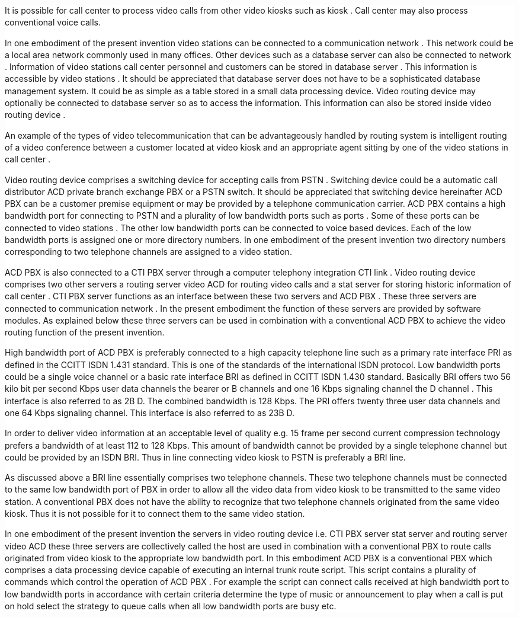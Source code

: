 It is possible for call center to process video calls from other video kiosks such as kiosk . Call center may also process conventional voice calls.

In one embodiment of the present invention video stations can be connected to a communication network . This network could be a local area network commonly used in many offices. Other devices such as a database server can also be connected to network . Information of video stations call center personnel and customers can be stored in database server . This information is accessible by video stations . It should be appreciated that database server does not have to be a sophisticated database management system. It could be as simple as a table stored in a small data processing device. Video routing device may optionally be connected to database server so as to access the information. This information can also be stored inside video routing device .

An example of the types of video telecommunication that can be advantageously handled by routing system is intelligent routing of a video conference between a customer located at video kiosk and an appropriate agent sitting by one of the video stations in call center .

Video routing device comprises a switching device for accepting calls from PSTN . Switching device could be a automatic call distributor ACD private branch exchange PBX or a PSTN switch. It should be appreciated that switching device hereinafter ACD PBX can be a customer premise equipment or may be provided by a telephone communication carrier. ACD PBX contains a high bandwidth port for connecting to PSTN and a plurality of low bandwidth ports such as ports . Some of these ports can be connected to video stations . The other low bandwidth ports can be connected to voice based devices. Each of the low bandwidth ports is assigned one or more directory numbers. In one embodiment of the present invention two directory numbers corresponding to two telephone channels are assigned to a video station.

ACD PBX is also connected to a CTI PBX server through a computer telephony integration CTI link . Video routing device comprises two other servers a routing server video ACD for routing video calls and a stat server for storing historic information of call center . CTI PBX server functions as an interface between these two servers and ACD PBX . These three servers are connected to communication network . In the present embodiment the function of these servers are provided by software modules. As explained below these three servers can be used in combination with a conventional ACD PBX to achieve the video routing function of the present invention.

High bandwidth port of ACD PBX is preferably connected to a high capacity telephone line such as a primary rate interface PRI as defined in the CCITT ISDN 1.431 standard. This is one of the standards of the international ISDN protocol. Low bandwidth ports could be a single voice channel or a basic rate interface BRI as defined in CCITT ISDN 1.430 standard. Basically BRI offers two 56 kilo bit per second Kbps user data channels the bearer or B channels and one 16 Kbps signaling channel the D channel . This interface is also referred to as 2B D. The combined bandwidth is 128 Kbps. The PRI offers twenty three user data channels and one 64 Kbps signaling channel. This interface is also referred to as 23B D.

In order to deliver video information at an acceptable level of quality e.g. 15 frame per second current compression technology prefers a bandwidth of at least 112 to 128 Kbps. This amount of bandwidth cannot be provided by a single telephone channel but could be provided by an ISDN BRI. Thus in line connecting video kiosk to PSTN is preferably a BRI line.

As discussed above a BRI line essentially comprises two telephone channels. These two telephone channels must be connected to the same low bandwidth port of PBX in order to allow all the video data from video kiosk to be transmitted to the same video station. A conventional PBX does not have the ability to recognize that two telephone channels originated from the same video kiosk. Thus it is not possible for it to connect them to the same video station.

In one embodiment of the present invention the servers in video routing device i.e. CTI PBX server stat server and routing server video ACD these three servers are collectively called the host are used in combination with a conventional PBX to route calls originated from video kiosk to the appropriate low bandwidth port. In this embodiment ACD PBX is a conventional PBX which comprises a data processing device capable of executing an internal trunk route script. This script contains a plurality of commands which control the operation of ACD PBX . For example the script can connect calls received at high bandwidth port to low bandwidth ports in accordance with certain criteria determine the type of music or announcement to play when a call is put on hold select the strategy to queue calls when all low bandwidth ports are busy etc.
